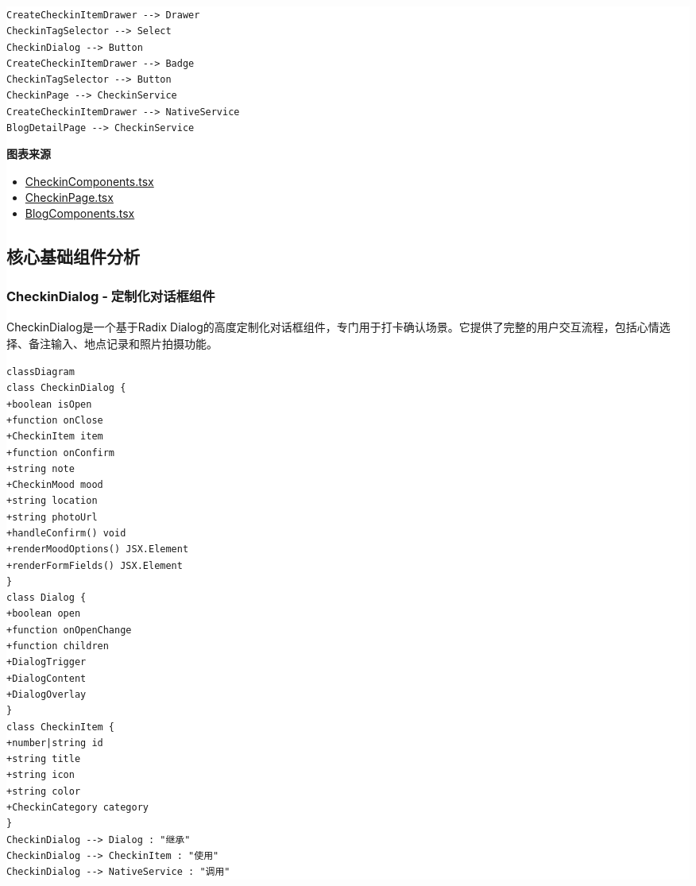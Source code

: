 ```mermaid
CreateCheckinItemDrawer --> Drawer
CheckinTagSelector --> Select
CheckinDialog --> Button
CreateCheckinItemDrawer --> Badge
CheckinTagSelector --> Button
CheckinPage --> CheckinService
CreateCheckinItemDrawer --> NativeService
BlogDetailPage --> CheckinService
```

**图表来源**
- [CheckinComponents.tsx](file://src/components/CheckinComponents.tsx#L1-L496)
- [CheckinPage.tsx](file://src/components/CheckinPage.tsx#L1-L384)
- [BlogComponents.tsx](file://src/components/BlogComponents.tsx#L1-L632)

## 核心基础组件分析

### CheckinDialog - 定制化对话框组件

CheckinDialog是一个基于Radix Dialog的高度定制化对话框组件，专门用于打卡确认场景。它提供了完整的用户交互流程，包括心情选择、备注输入、地点记录和照片拍摄功能。

```mermaid
classDiagram
class CheckinDialog {
+boolean isOpen
+function onClose
+CheckinItem item
+function onConfirm
+string note
+CheckinMood mood
+string location
+string photoUrl
+handleConfirm() void
+renderMoodOptions() JSX.Element
+renderFormFields() JSX.Element
}
class Dialog {
+boolean open
+function onOpenChange
+function children
+DialogTrigger
+DialogContent
+DialogOverlay
}
class CheckinItem {
+number|string id
+string title
+string icon
+string color
+CheckinCategory category
}
CheckinDialog --> Dialog : "继承"
CheckinDialog --> CheckinItem : "使用"
CheckinDialog --> NativeService : "调用"
```
